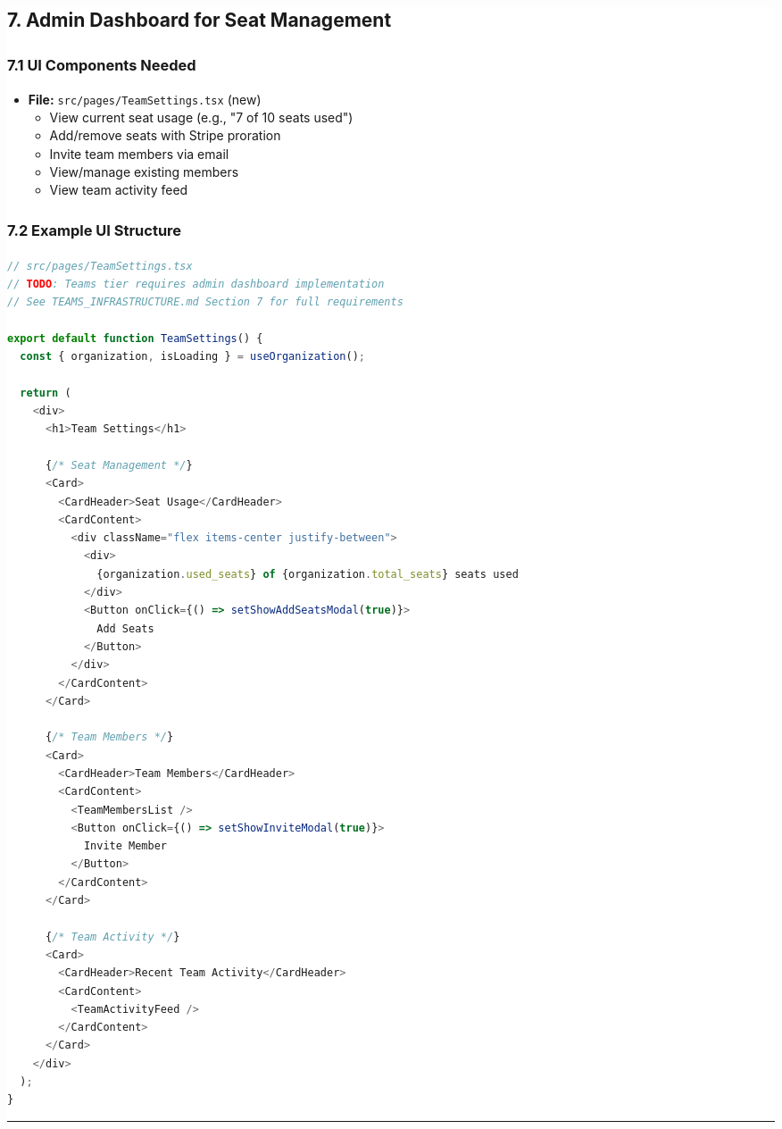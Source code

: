
## 7. Admin Dashboard for Seat Management

### 7.1 UI Components Needed
- **File:** `src/pages/TeamSettings.tsx` (new)
  - View current seat usage (e.g., "7 of 10 seats used")
  - Add/remove seats with Stripe proration
  - Invite team members via email
  - View/manage existing members
  - View team activity feed

### 7.2 Example UI Structure
```typescript
// src/pages/TeamSettings.tsx
// TODO: Teams tier requires admin dashboard implementation
// See TEAMS_INFRASTRUCTURE.md Section 7 for full requirements

export default function TeamSettings() {
  const { organization, isLoading } = useOrganization();
  
  return (
    <div>
      <h1>Team Settings</h1>
      
      {/* Seat Management */}
      <Card>
        <CardHeader>Seat Usage</CardHeader>
        <CardContent>
          <div className="flex items-center justify-between">
            <div>
              {organization.used_seats} of {organization.total_seats} seats used
            </div>
            <Button onClick={() => setShowAddSeatsModal(true)}>
              Add Seats
            </Button>
          </div>
        </CardContent>
      </Card>
      
      {/* Team Members */}
      <Card>
        <CardHeader>Team Members</CardHeader>
        <CardContent>
          <TeamMembersList />
          <Button onClick={() => setShowInviteModal(true)}>
            Invite Member
          </Button>
        </CardContent>
      </Card>
      
      {/* Team Activity */}
      <Card>
        <CardHeader>Recent Team Activity</CardHeader>
        <CardContent>
          <TeamActivityFeed />
        </CardContent>
      </Card>
    </div>
  );
}
```

---